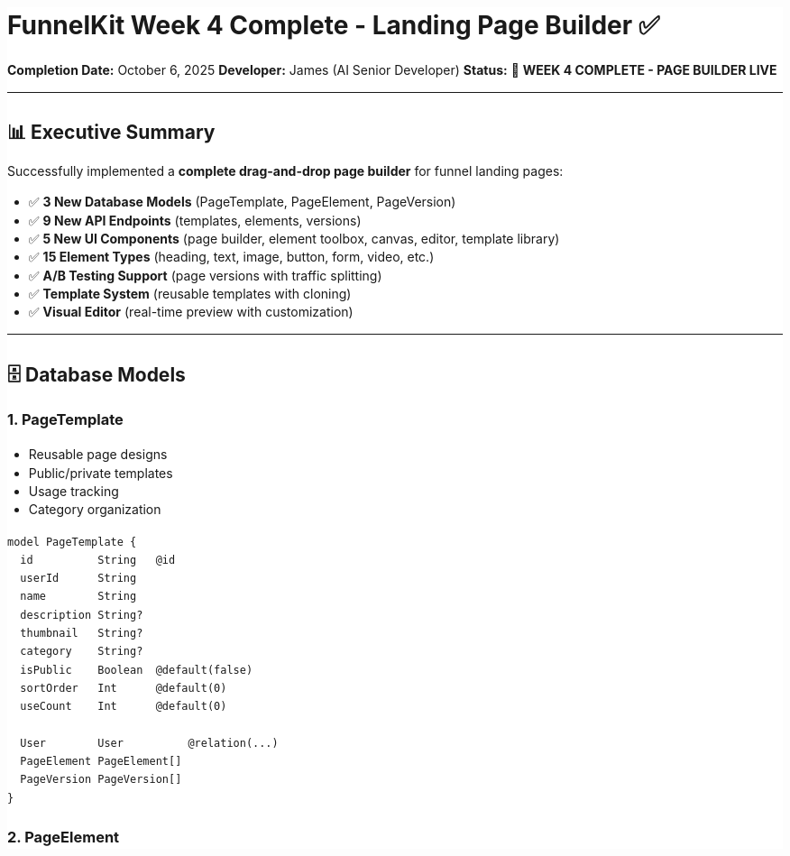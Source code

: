 # FunnelKit Week 4 Complete - Landing Page Builder ✅

**Completion Date:** October 6, 2025
**Developer:** James (AI Senior Developer)
**Status:** 🎉 **WEEK 4 COMPLETE - PAGE BUILDER LIVE**

---

## 📊 **Executive Summary**

Successfully implemented a **complete drag-and-drop page builder** for funnel landing pages:

- ✅ **3 New Database Models** (PageTemplate, PageElement, PageVersion)
- ✅ **9 New API Endpoints** (templates, elements, versions)
- ✅ **5 New UI Components** (page builder, element toolbox, canvas, editor, template library)
- ✅ **15 Element Types** (heading, text, image, button, form, video, etc.)
- ✅ **A/B Testing Support** (page versions with traffic splitting)
- ✅ **Template System** (reusable templates with cloning)
- ✅ **Visual Editor** (real-time preview with customization)

---

## 🗄️ **Database Models**

### **1. PageTemplate**

- Reusable page designs
- Public/private templates
- Usage tracking
- Category organization

```prisma
model PageTemplate {
  id          String   @id
  userId      String
  name        String
  description String?
  thumbnail   String?
  category    String?
  isPublic    Boolean  @default(false)
  sortOrder   Int      @default(0)
  useCount    Int      @default(0)

  User        User          @relation(...)
  PageElement PageElement[]
  PageVersion PageVersion[]
}
```

### **2. PageElement**
